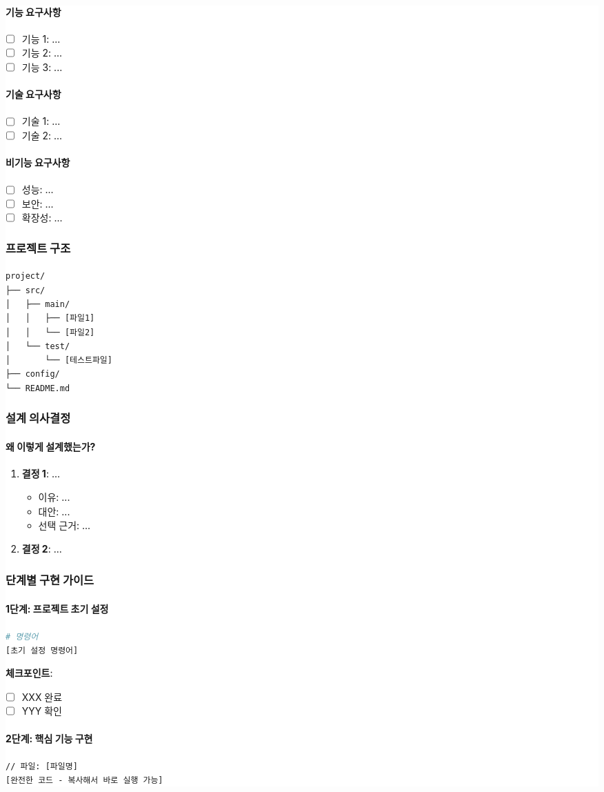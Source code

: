 #### 기능 요구사항
- [ ] 기능 1: ...
- [ ] 기능 2: ...
- [ ] 기능 3: ...

#### 기술 요구사항
- [ ] 기술 1: ...
- [ ] 기술 2: ...

#### 비기능 요구사항
- [ ] 성능: ...
- [ ] 보안: ...
- [ ] 확장성: ...

### 프로젝트 구조
```
project/
├── src/
│   ├── main/
│   │   ├── [파일1]
│   │   └── [파일2]
│   └── test/
│       └── [테스트파일]
├── config/
└── README.md
```

### 설계 의사결정

#### 왜 이렇게 설계했는가?
1. **결정 1**: ...
   - 이유: ...
   - 대안: ...
   - 선택 근거: ...

2. **결정 2**: ...

### 단계별 구현 가이드

#### 1단계: 프로젝트 초기 설정
```bash
# 명령어
[초기 설정 명령어]
```

**체크포인트**:
- [ ] XXX 완료
- [ ] YYY 확인

#### 2단계: 핵심 기능 구현
```[언어]
// 파일: [파일명]
[완전한 코드 - 복사해서 바로 실행 가능]
```
